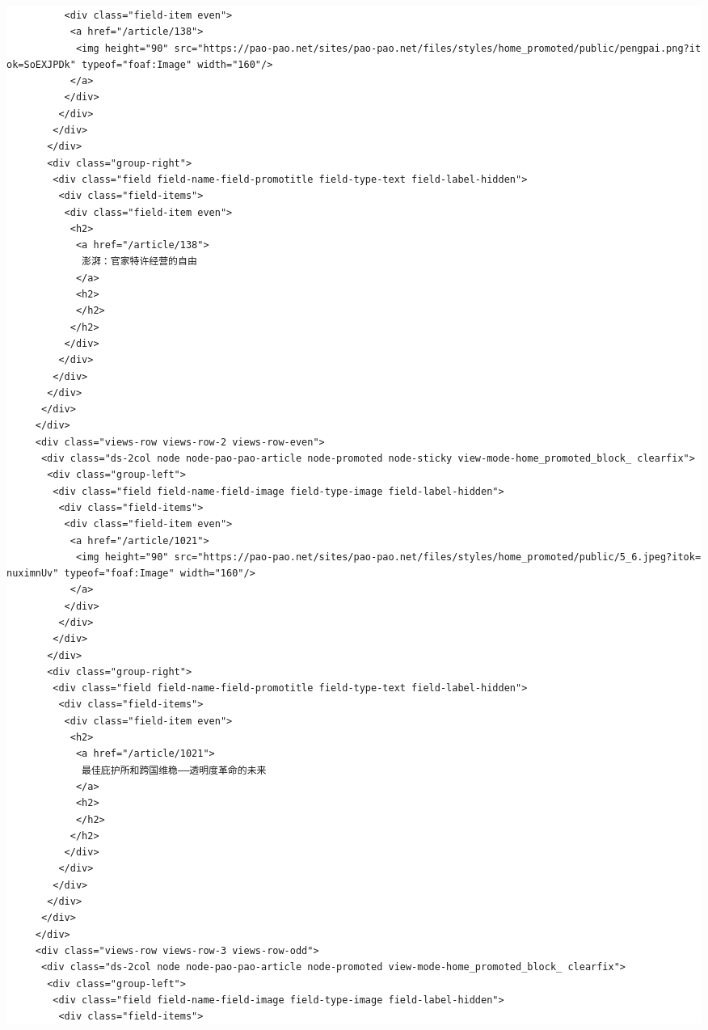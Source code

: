               <div class="field-item even">
               <a href="/article/138">
                <img height="90" src="https://pao-pao.net/sites/pao-pao.net/files/styles/home_promoted/public/pengpai.png?itok=SoEXJPDk" typeof="foaf:Image" width="160"/>
               </a>
              </div>
             </div>
            </div>
           </div>
           <div class="group-right">
            <div class="field field-name-field-promotitle field-type-text field-label-hidden">
             <div class="field-items">
              <div class="field-item even">
               <h2>
                <a href="/article/138">
                 澎湃：官家特许经营的自由
                </a>
                <h2>
                </h2>
               </h2>
              </div>
             </div>
            </div>
           </div>
          </div>
         </div>
         <div class="views-row views-row-2 views-row-even">
          <div class="ds-2col node node-pao-pao-article node-promoted node-sticky view-mode-home_promoted_block_ clearfix">
           <div class="group-left">
            <div class="field field-name-field-image field-type-image field-label-hidden">
             <div class="field-items">
              <div class="field-item even">
               <a href="/article/1021">
                <img height="90" src="https://pao-pao.net/sites/pao-pao.net/files/styles/home_promoted/public/5_6.jpeg?itok=nuximnUv" typeof="foaf:Image" width="160"/>
               </a>
              </div>
             </div>
            </div>
           </div>
           <div class="group-right">
            <div class="field field-name-field-promotitle field-type-text field-label-hidden">
             <div class="field-items">
              <div class="field-item even">
               <h2>
                <a href="/article/1021">
                 最佳庇护所和跨国维稳——透明度革命的未来
                </a>
                <h2>
                </h2>
               </h2>
              </div>
             </div>
            </div>
           </div>
          </div>
         </div>
         <div class="views-row views-row-3 views-row-odd">
          <div class="ds-2col node node-pao-pao-article node-promoted view-mode-home_promoted_block_ clearfix">
           <div class="group-left">
            <div class="field field-name-field-image field-type-image field-label-hidden">
             <div class="field-items">